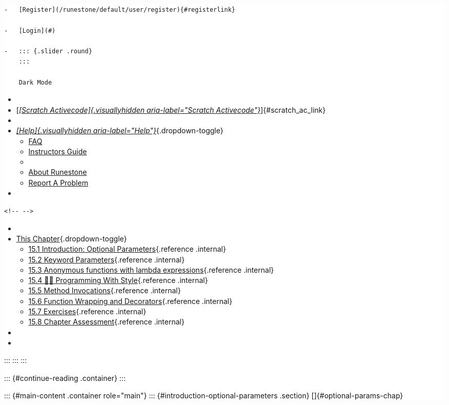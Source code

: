     -   [Register](/runestone/default/user/register){#registerlink}

    -   [Login](#)

    -   ::: {.slider .round}
        :::

        Dark Mode
-   
-   [[*[Scratch Activecode]{.visuallyhidden
    aria-label="Scratch Activecode"}*](javascript:runestoneComponents.popupScratchAC())]{#scratch_ac_link}
-   
-   [*[Help]{.visuallyhidden aria-label="Help"}*](#){.dropdown-toggle}
    -   [FAQ](http://runestoneinteractive.org/pages/faq.html)
    -   [Instructors Guide](https://guide.runestone.academy)
    -   
    -   [About Runestone](http://runestoneinteractive.org)
    -   [Report A
        Problem](/runestone/default/reportabug?course=fopp&page=OptionalParameters)
-   

```{=html}
<!-- -->
```
-   
-   [This Chapter](../index.html){.dropdown-toggle}
    -   [15.1 Introduction: Optional
        Parameters](OptionalParameters.html){.reference .internal}
    -   [15.2 Keyword Parameters](KeywordParameters.html){.reference
        .internal}
    -   [15.3 Anonymous functions with lambda
        expressions](Anonymousfunctionswithlambdaexpressions.html){.reference
        .internal}
    -   [15.4 👩‍💻 Programming With
        Style](ProgrammingWithStyle.html){.reference .internal}
    -   [15.5 Method Invocations](MethodInvocations.html){.reference
        .internal}
    -   [15.6 Function Wrapping and
        Decorators](FunctionWrappingAndDecorators.html){.reference
        .internal}
    -   [15.7 Exercises](Exercises.html){.reference .internal}
    -   [15.8 Chapter Assessment](ChapterAssessment.html){.reference
        .internal}
-   
-   
:::
:::
:::

::: {#continue-reading .container}
:::

::: {#main-content .container role="main"}
::: {#introduction-optional-parameters .section}
[]{#optional-params-chap}
